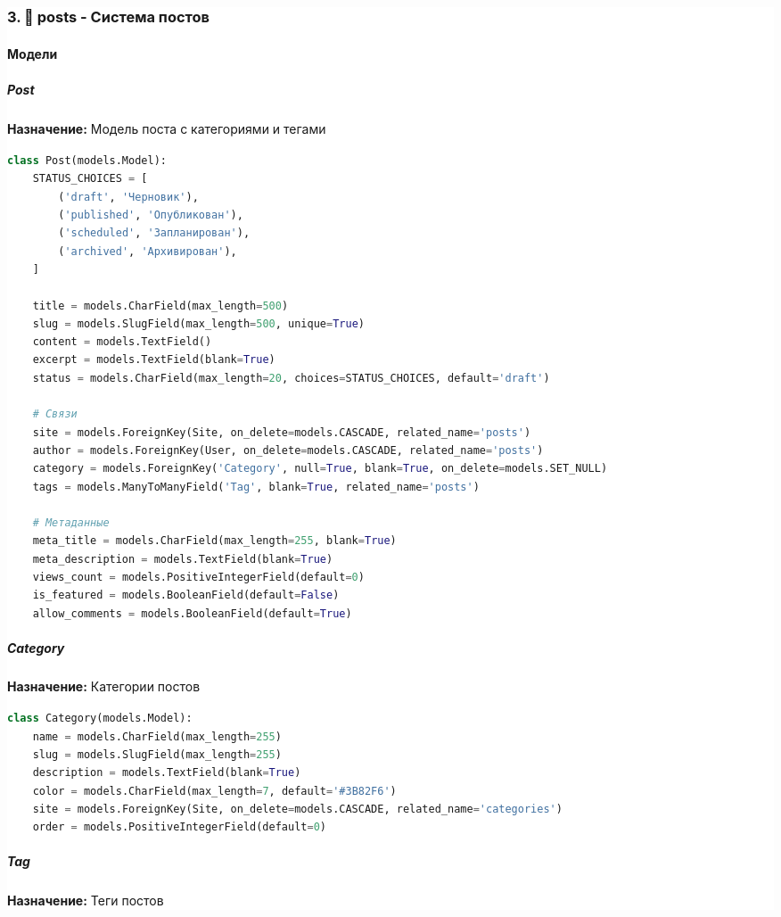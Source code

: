 
### 3. 📝 posts - Система постов

#### Модели

##### Post
**Назначение:** Модель поста с категориями и тегами

```python
class Post(models.Model):
    STATUS_CHOICES = [
        ('draft', 'Черновик'),
        ('published', 'Опубликован'),
        ('scheduled', 'Запланирован'),
        ('archived', 'Архивирован'),
    ]
    
    title = models.CharField(max_length=500)
    slug = models.SlugField(max_length=500, unique=True)
    content = models.TextField()
    excerpt = models.TextField(blank=True)
    status = models.CharField(max_length=20, choices=STATUS_CHOICES, default='draft')
    
    # Связи
    site = models.ForeignKey(Site, on_delete=models.CASCADE, related_name='posts')
    author = models.ForeignKey(User, on_delete=models.CASCADE, related_name='posts')
    category = models.ForeignKey('Category', null=True, blank=True, on_delete=models.SET_NULL)
    tags = models.ManyToManyField('Tag', blank=True, related_name='posts')
    
    # Метаданные
    meta_title = models.CharField(max_length=255, blank=True)
    meta_description = models.TextField(blank=True)
    views_count = models.PositiveIntegerField(default=0)
    is_featured = models.BooleanField(default=False)
    allow_comments = models.BooleanField(default=True)
```

##### Category
**Назначение:** Категории постов

```python
class Category(models.Model):
    name = models.CharField(max_length=255)
    slug = models.SlugField(max_length=255)
    description = models.TextField(blank=True)
    color = models.CharField(max_length=7, default='#3B82F6')
    site = models.ForeignKey(Site, on_delete=models.CASCADE, related_name='categories')
    order = models.PositiveIntegerField(default=0)
```

##### Tag
**Назначение:** Теги постов
